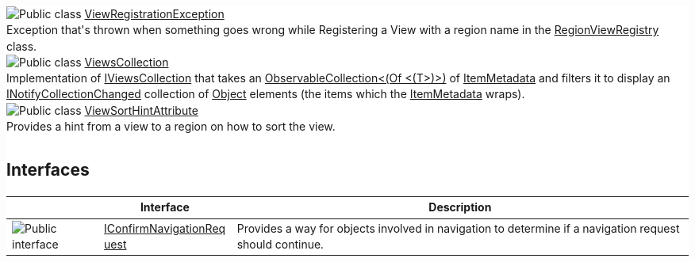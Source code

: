 </div></td>
</tr>
<tr class="odd">
<td><img src="images/public-class.gif" title="Public class" /></td>
<td><a href="https://msdn.microsoft.com/library/microsoft.practices.prism.regions.viewregistrationexception">ViewRegistrationException</a></td>
<td><div class="summary">
Exception that's thrown when something goes wrong while Registering a View with a region name in the <a href="https://msdn.microsoft.com/library/microsoft.practices.prism.regions.regionviewregistry">RegionViewRegistry</a> class.
</div></td>
</tr>
<tr class="even">
<td><img src="images/public-class.gif" title="Public class" /></td>
<td><a href="https://msdn.microsoft.com/library/microsoft.practices.prism.regions.viewscollection">ViewsCollection</a></td>
<td><div class="summary">
Implementation of <a href="https://msdn.microsoft.com/library/microsoft.practices.prism.regions.iviewscollection">IViewsCollection</a> that takes an <a href="http://msdn.microsoft.com/en-us/library/ms668604">ObservableCollection&lt;(Of &lt;(T&gt;)&gt;)</a> of <a href="https://msdn.microsoft.com/library/microsoft.practices.prism.regions.itemmetadata">ItemMetadata</a> and filters it to display an <a href="http://msdn.microsoft.com/en-us/library/ms668629">INotifyCollectionChanged</a> collection of <a href="http://msdn.microsoft.com/en-us/library/e5kfa45b">Object</a> elements (the items which the <a href="https://msdn.microsoft.com/library/microsoft.practices.prism.regions.itemmetadata">ItemMetadata</a> wraps).
</div></td>
</tr>
<tr class="odd">
<td><img src="images/public-class.gif" title="Public class" /></td>
<td><a href="https://msdn.microsoft.com/library/microsoft.practices.prism.regions.viewsorthintattribute">ViewSortHintAttribute</a></td>
<td><div class="summary">
Provides a hint from a view to a region on how to sort the view.
</div></td>
</tr>
</tbody>
</table>

## Interfaces

<span id="interfaceToggle"></span>
<table>

<thead>
<tr class="header">
<th> </th>
<th>Interface</th>
<th>Description</th>
</tr>
</thead>
<tbody>
<tr class="odd">
<td><img src="images/public-interface.gif" title="Public interface" /></td>
<td><a href="https://msdn.microsoft.com/library/microsoft.practices.prism.regions.iconfirmnavigationrequest">IConfirmNavigationRequest</a></td>
<td><div class="summary">
Provides a way for objects involved in navigation to determine if a navigation request should continue.
</div></td>
</tr>
<tr class="even">